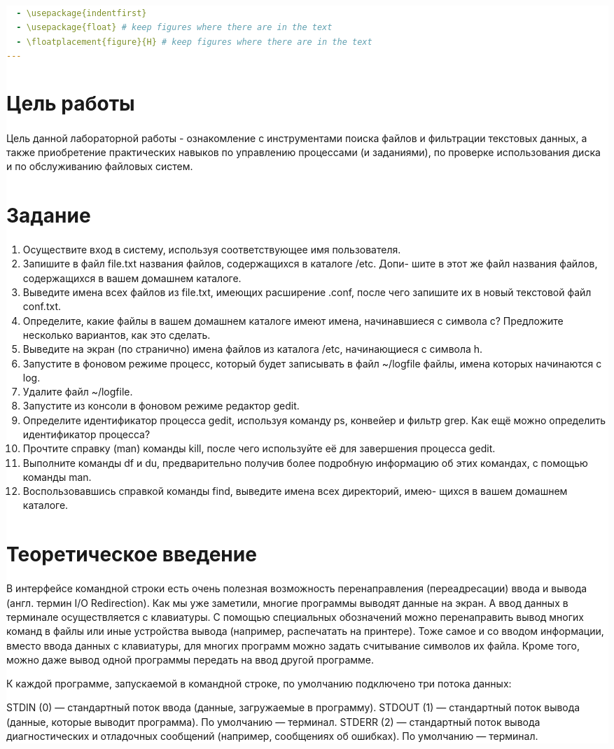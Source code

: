 ```yaml
  - \usepackage{indentfirst}
  - \usepackage{float} # keep figures where there are in the text
  - \floatplacement{figure}{H} # keep figures where there are in the text
---
```


# Цель работы

Цель данной лабораторной работы - ознакомление с инструментами поиска файлов и фильтрации текстовых данных, а также приобретение практических навыков по управлению процессами (и заданиями), по проверке использования диска и по обслуживанию файловых систем.

# Задание

1. Осуществите вход в систему, используя соответствующее имя пользователя.
2. Запишите в файл file.txt названия файлов, содержащихся в каталоге /etc. Допи-
шите в этот же файл названия файлов, содержащихся в вашем домашнем каталоге.
3. Выведите имена всех файлов из file.txt, имеющих расширение .conf, после чего
запишите их в новый текстовой файл conf.txt.
4. Определите, какие файлы в вашем домашнем каталоге имеют имена, начинавшиеся
с символа c? Предложите несколько вариантов, как это сделать.
5. Выведите на экран (по странично) имена файлов из каталога /etc, начинающиеся
с символа h.
6. Запустите в фоновом режиме процесс, который будет записывать в файл ~/logfile
файлы, имена которых начинаются с log.
7. Удалите файл ~/logfile.
8. Запустите из консоли в фоновом режиме редактор gedit.
9. Определите идентификатор процесса gedit, используя команду ps, конвейер и фильтр
grep. Как ещё можно определить идентификатор процесса?
10. Прочтите справку (man) команды kill, после чего используйте её для завершения
процесса gedit.
11. Выполните команды df и du, предварительно получив более подробную информацию
об этих командах, с помощью команды man.
12. Воспользовавшись справкой команды find, выведите имена всех директорий, имею-
щихся в вашем домашнем каталоге.

# Теоретическое введение

В интерфейсе командной строки есть очень полезная возможность перенаправления (переадресации) ввода и вывода (англ. термин I/O Redirection). Как мы уже заметили, многие программы выводят данные на экран. А ввод данных в терминале осуществляется с клавиатуры. С помощью специальных обозначений можно перенаправить вывод многих команд в файлы или иные устройства вывода (например, распечатать на принтере). Тоже самое и со вводом информации, вместо ввода данных с клавиатуры, для многих программ можно задать считывание символов их файла. Кроме того, можно даже вывод одной программы передать на ввод другой программе.

К каждой программе, запускаемой в командной строке, по умолчанию подключено три потока данных:

STDIN (0) — стандартный поток ввода (данные, загружаемые в программу). STDOUT (1) — стандартный поток вывода (данные, которые выводит программа). По умолчанию — терминал. STDERR (2) — стандартный поток вывода диагностических и отладочных сообщений (например, сообщениях об ошибках). По умолчанию — терминал.
